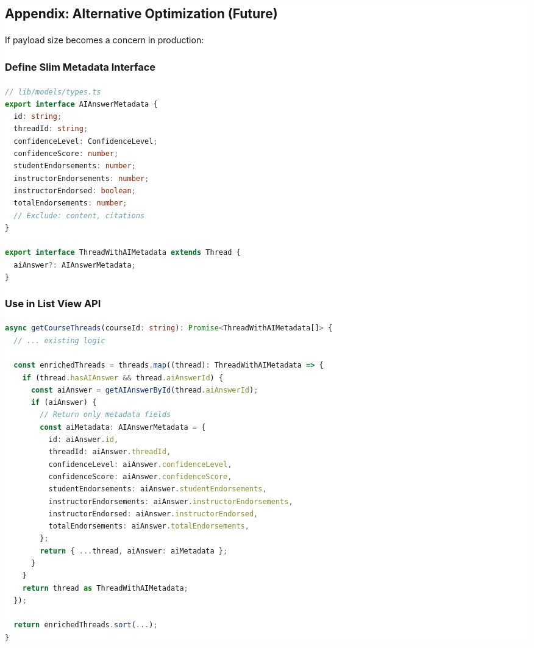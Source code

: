 
## Appendix: Alternative Optimization (Future)

If payload size becomes a concern in production:

### Define Slim Metadata Interface

```typescript
// lib/models/types.ts
export interface AIAnswerMetadata {
  id: string;
  threadId: string;
  confidenceLevel: ConfidenceLevel;
  confidenceScore: number;
  studentEndorsements: number;
  instructorEndorsements: number;
  instructorEndorsed: boolean;
  totalEndorsements: number;
  // Exclude: content, citations
}

export interface ThreadWithAIMetadata extends Thread {
  aiAnswer?: AIAnswerMetadata;
}
```

### Use in List View API

```typescript
async getCourseThreads(courseId: string): Promise<ThreadWithAIMetadata[]> {
  // ... existing logic

  const enrichedThreads = threads.map((thread): ThreadWithAIMetadata => {
    if (thread.hasAIAnswer && thread.aiAnswerId) {
      const aiAnswer = getAIAnswerById(thread.aiAnswerId);
      if (aiAnswer) {
        // Return only metadata fields
        const aiMetadata: AIAnswerMetadata = {
          id: aiAnswer.id,
          threadId: aiAnswer.threadId,
          confidenceLevel: aiAnswer.confidenceLevel,
          confidenceScore: aiAnswer.confidenceScore,
          studentEndorsements: aiAnswer.studentEndorsements,
          instructorEndorsements: aiAnswer.instructorEndorsements,
          instructorEndorsed: aiAnswer.instructorEndorsed,
          totalEndorsements: aiAnswer.totalEndorsements,
        };
        return { ...thread, aiAnswer: aiMetadata };
      }
    }
    return thread as ThreadWithAIMetadata;
  });

  return enrichedThreads.sort(...);
}
```
